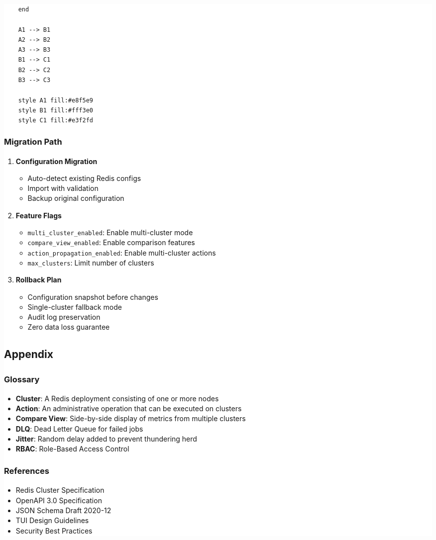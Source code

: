 ```mermaid
    end

    A1 --> B1
    A2 --> B2
    A3 --> B3
    B1 --> C1
    B2 --> C2
    B3 --> C3

    style A1 fill:#e8f5e9
    style B1 fill:#fff3e0
    style C1 fill:#e3f2fd
```

### Migration Path

1. **Configuration Migration**
   - Auto-detect existing Redis configs
   - Import with validation
   - Backup original configuration

2. **Feature Flags**
   - `multi_cluster_enabled`: Enable multi-cluster mode
   - `compare_view_enabled`: Enable comparison features
   - `action_propagation_enabled`: Enable multi-cluster actions
   - `max_clusters`: Limit number of clusters

3. **Rollback Plan**
   - Configuration snapshot before changes
   - Single-cluster fallback mode
   - Audit log preservation
   - Zero data loss guarantee

## Appendix

### Glossary

- **Cluster**: A Redis deployment consisting of one or more nodes
- **Action**: An administrative operation that can be executed on clusters
- **Compare View**: Side-by-side display of metrics from multiple clusters
- **DLQ**: Dead Letter Queue for failed jobs
- **Jitter**: Random delay added to prevent thundering herd
- **RBAC**: Role-Based Access Control

### References

- Redis Cluster Specification
- OpenAPI 3.0 Specification
- JSON Schema Draft 2020-12
- TUI Design Guidelines
- Security Best Practices
